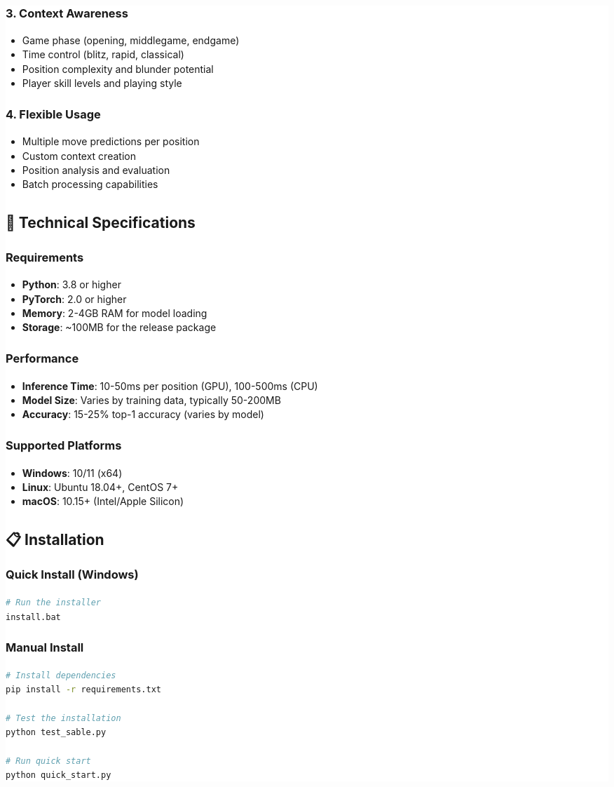 ### 3. Context Awareness
- Game phase (opening, middlegame, endgame)
- Time control (blitz, rapid, classical)
- Position complexity and blunder potential
- Player skill levels and playing style

### 4. Flexible Usage
- Multiple move predictions per position
- Custom context creation
- Position analysis and evaluation
- Batch processing capabilities

## 🔧 Technical Specifications

### Requirements
- **Python**: 3.8 or higher
- **PyTorch**: 2.0 or higher
- **Memory**: 2-4GB RAM for model loading
- **Storage**: ~100MB for the release package

### Performance
- **Inference Time**: 10-50ms per position (GPU), 100-500ms (CPU)
- **Model Size**: Varies by training data, typically 50-200MB
- **Accuracy**: 15-25% top-1 accuracy (varies by model)

### Supported Platforms
- **Windows**: 10/11 (x64)
- **Linux**: Ubuntu 18.04+, CentOS 7+
- **macOS**: 10.15+ (Intel/Apple Silicon)

## 📋 Installation

### Quick Install (Windows)
```bash
# Run the installer
install.bat
```

### Manual Install
```bash
# Install dependencies
pip install -r requirements.txt

# Test the installation
python test_sable.py

# Run quick start
python quick_start.py
```

